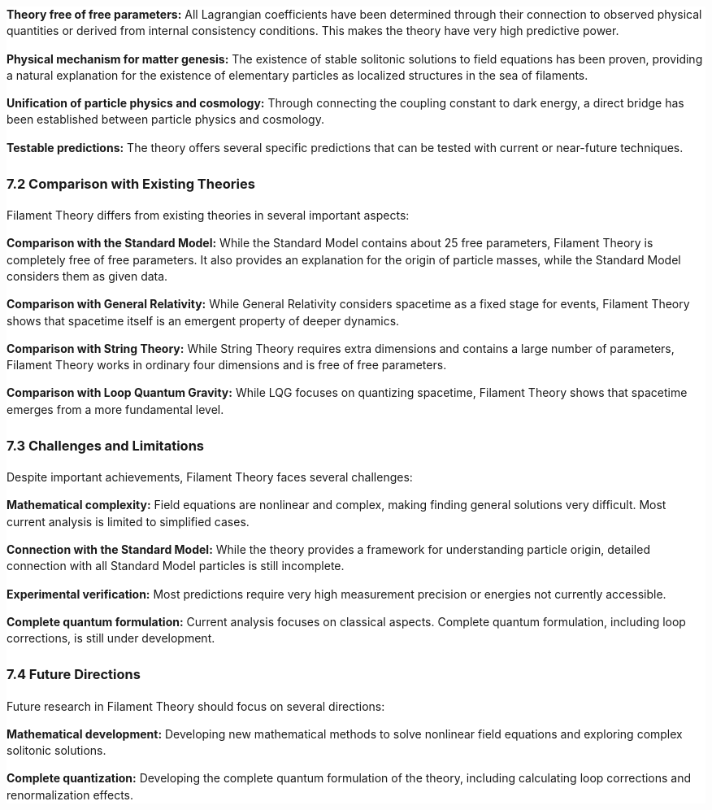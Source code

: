 **Theory free of free parameters:** All Lagrangian coefficients have been determined through their connection to observed physical quantities or derived from internal consistency conditions. This makes the theory have very high predictive power.

**Physical mechanism for matter genesis:** The existence of stable solitonic solutions to field equations has been proven, providing a natural explanation for the existence of elementary particles as localized structures in the sea of filaments.

**Unification of particle physics and cosmology:** Through connecting the coupling constant to dark energy, a direct bridge has been established between particle physics and cosmology.

**Testable predictions:** The theory offers several specific predictions that can be tested with current or near-future techniques.

### 7.2 Comparison with Existing Theories

Filament Theory differs from existing theories in several important aspects:

**Comparison with the Standard Model:** While the Standard Model contains about 25 free parameters, Filament Theory is completely free of free parameters. It also provides an explanation for the origin of particle masses, while the Standard Model considers them as given data.

**Comparison with General Relativity:** While General Relativity considers spacetime as a fixed stage for events, Filament Theory shows that spacetime itself is an emergent property of deeper dynamics.

**Comparison with String Theory:** While String Theory requires extra dimensions and contains a large number of parameters, Filament Theory works in ordinary four dimensions and is free of free parameters.

**Comparison with Loop Quantum Gravity:** While LQG focuses on quantizing spacetime, Filament Theory shows that spacetime emerges from a more fundamental level.

### 7.3 Challenges and Limitations

Despite important achievements, Filament Theory faces several challenges:

**Mathematical complexity:** Field equations are nonlinear and complex, making finding general solutions very difficult. Most current analysis is limited to simplified cases.

**Connection with the Standard Model:** While the theory provides a framework for understanding particle origin, detailed connection with all Standard Model particles is still incomplete.

**Experimental verification:** Most predictions require very high measurement precision or energies not currently accessible.

**Complete quantum formulation:** Current analysis focuses on classical aspects. Complete quantum formulation, including loop corrections, is still under development.

### 7.4 Future Directions

Future research in Filament Theory should focus on several directions:

**Mathematical development:** Developing new mathematical methods to solve nonlinear field equations and exploring complex solitonic solutions.

**Complete quantization:** Developing the complete quantum formulation of the theory, including calculating loop corrections and renormalization effects.
